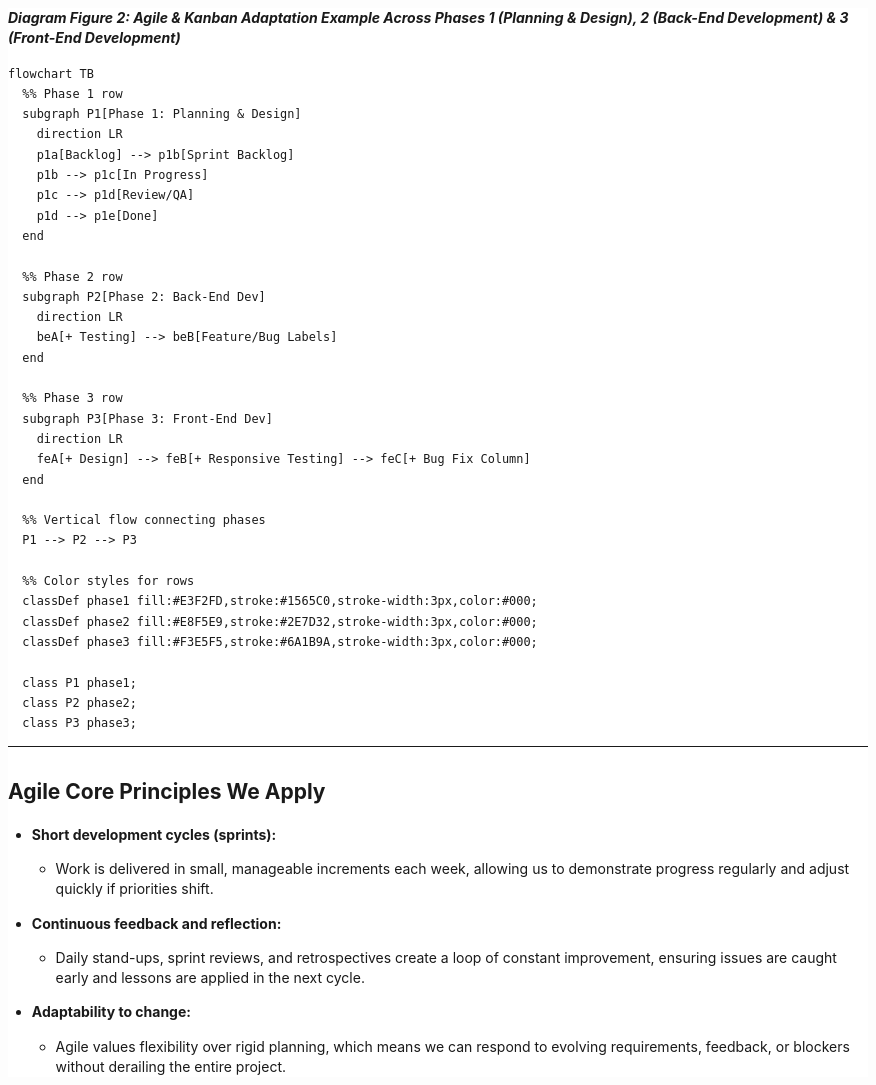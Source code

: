 
**_Diagram Figure 2: Agile & Kanban Adaptation Example Across Phases 1 (Planning & Design), 2 (Back-End Development) & 3 (Front-End Development)_**

```mermaid
flowchart TB
  %% Phase 1 row
  subgraph P1[Phase 1: Planning & Design]
    direction LR
    p1a[Backlog] --> p1b[Sprint Backlog]
    p1b --> p1c[In Progress]
    p1c --> p1d[Review/QA]
    p1d --> p1e[Done]
  end

  %% Phase 2 row
  subgraph P2[Phase 2: Back-End Dev]
    direction LR
    beA[+ Testing] --> beB[Feature/Bug Labels]
  end

  %% Phase 3 row
  subgraph P3[Phase 3: Front-End Dev]
    direction LR
    feA[+ Design] --> feB[+ Responsive Testing] --> feC[+ Bug Fix Column]
  end

  %% Vertical flow connecting phases
  P1 --> P2 --> P3

  %% Color styles for rows
  classDef phase1 fill:#E3F2FD,stroke:#1565C0,stroke-width:3px,color:#000;
  classDef phase2 fill:#E8F5E9,stroke:#2E7D32,stroke-width:3px,color:#000;
  classDef phase3 fill:#F3E5F5,stroke:#6A1B9A,stroke-width:3px,color:#000;

  class P1 phase1;
  class P2 phase2;
  class P3 phase3;
```

---

## Agile Core Principles We Apply

- **Short development cycles (sprints):**
    - Work is delivered in small, manageable increments each week, allowing us to demonstrate progress regularly and adjust quickly if priorities shift.

- **Continuous feedback and reflection:**
    - Daily stand-ups, sprint reviews, and retrospectives create a loop of constant improvement, ensuring issues are caught early and lessons are applied in the next cycle.

- **Adaptability to change:**
    - Agile values flexibility over rigid planning, which means we can respond to evolving requirements, feedback, or blockers without derailing the entire project.
